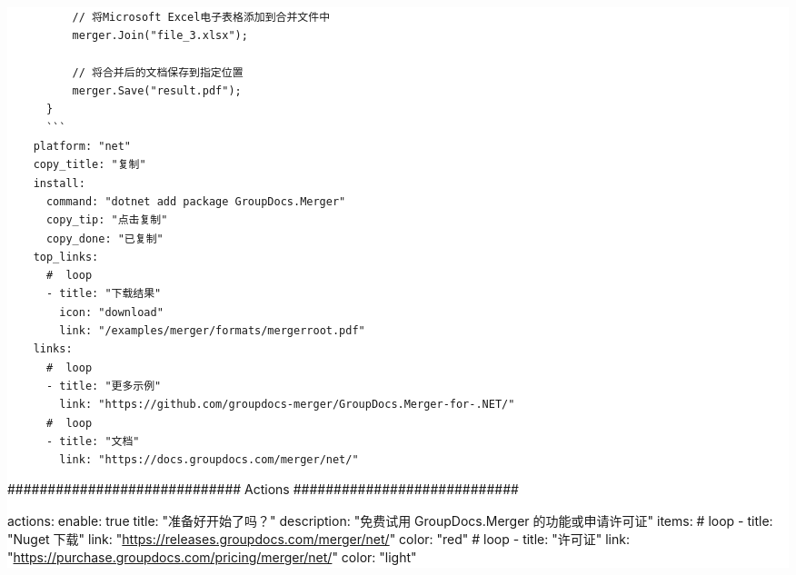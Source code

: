               // 将Microsoft Excel电子表格添加到合并文件中
              merger.Join("file_3.xlsx");

              // 将合并后的文档保存到指定位置
              merger.Save("result.pdf");
          }
          ```
        platform: "net"
        copy_title: "复制"
        install:
          command: "dotnet add package GroupDocs.Merger"
          copy_tip: "点击复制"
          copy_done: "已复制"
        top_links:
          #  loop
          - title: "下载结果"
            icon: "download"
            link: "/examples/merger/formats/mergerroot.pdf"
        links:
          #  loop
          - title: "更多示例"
            link: "https://github.com/groupdocs-merger/GroupDocs.Merger-for-.NET/"
          #  loop
          - title: "文档"
            link: "https://docs.groupdocs.com/merger/net/"
            

            


############################# Actions ############################

actions:
  enable: true
  title: "准备好开始了吗？"
  description: "免费试用 GroupDocs.Merger 的功能或申请许可证"
  items:
    #  loop
    - title: "Nuget 下载"
      link: "https://releases.groupdocs.com/merger/net/"
      color: "red"
        #  loop
    - title: "许可证"
      link: "https://purchase.groupdocs.com/pricing/merger/net/"
      color: "light"

